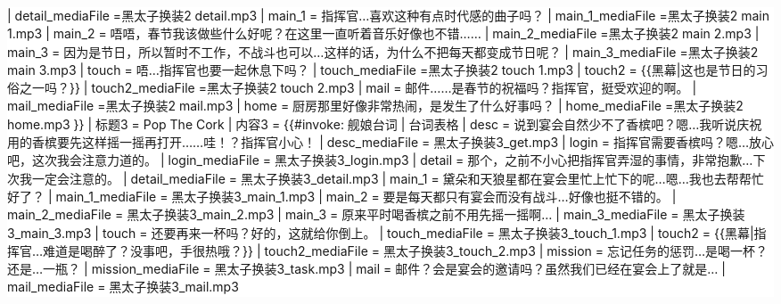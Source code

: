   | detail_mediaFile =黑太子换装2 detail.mp3
  | main_1 = 指挥官…喜欢这种有点时代感的曲子吗？
  | main_1_mediaFile =黑太子换装2 main 1.mp3
  | main_2 = 唔唔，春节我该做些什么好呢？在这里一直听着音乐好像也不错……
  | main_2_mediaFile =黑太子换装2 main 2.mp3
  | main_3 = 因为是节日，所以暂时不工作，不战斗也可以…这样的话，为什么不把每天都变成节日呢？
  | main_3_mediaFile =黑太子换装2 main 3.mp3
  | touch = 唔…指挥官也要一起休息下吗？
  | touch_mediaFile =黑太子换装2 touch 1.mp3
  | touch2 = {{黑幕|这也是节日的习俗之一吗？}}
  | touch2_mediaFile =黑太子换装2 touch 2.mp3
  | mail = 邮件……是春节的祝福吗？指挥官，挺受欢迎的啊。
  | mail_mediaFile =黑太子换装2 mail.mp3
  | home = 厨房那里好像非常热闹，是发生了什么好事吗？
  | home_mediaFile =黑太子换装2 home.mp3
  }}
| 标题3 = Pop The Cork
| 内容3 = {{#invoke: 舰娘台词 | 台词表格
  | desc = 说到宴会自然少不了香槟吧？嗯…我听说庆祝用的香槟要先这样摇一摇再打开……哇！？指挥官小心！
  | desc_mediaFile = 黑太子换装3_get.mp3
  | login = 指挥官需要香槟吗？嗯…放心吧，这次我会注意力道的。
  | login_mediaFile = 黑太子换装3_login.mp3
  | detail = 那个，之前不小心把指挥官弄湿的事情，非常抱歉…下次我一定会注意的。
  | detail_mediaFile = 黑太子换装3_detail.mp3
  | main_1 = 黛朵和天狼星都在宴会里忙上忙下的呢…嗯…我也去帮帮忙好了？
  | main_1_mediaFile = 黑太子换装3_main_1.mp3
  | main_2 = 要是每天都只有宴会而没有战斗…好像也挺不错的。
  | main_2_mediaFile = 黑太子换装3_main_2.mp3
  | main_3 = 原来平时喝香槟之前不用先摇一摇啊…
  | main_3_mediaFile = 黑太子换装3_main_3.mp3
  | touch = 还要再来一杯吗？好的，这就给你倒上。
  | touch_mediaFile = 黑太子换装3_touch_1.mp3
  | touch2 = {{黑幕|指挥官…难道是喝醉了？没事吧，手很热哦？}}
  | touch2_mediaFile = 黑太子换装3_touch_2.mp3
  | mission = 忘记任务的惩罚…是喝一杯？还是…一瓶？
  | mission_mediaFile = 黑太子换装3_task.mp3
  | mail = 邮件？会是宴会的邀请吗？虽然我们已经在宴会上了就是…
  | mail_mediaFile = 黑太子换装3_mail.mp3